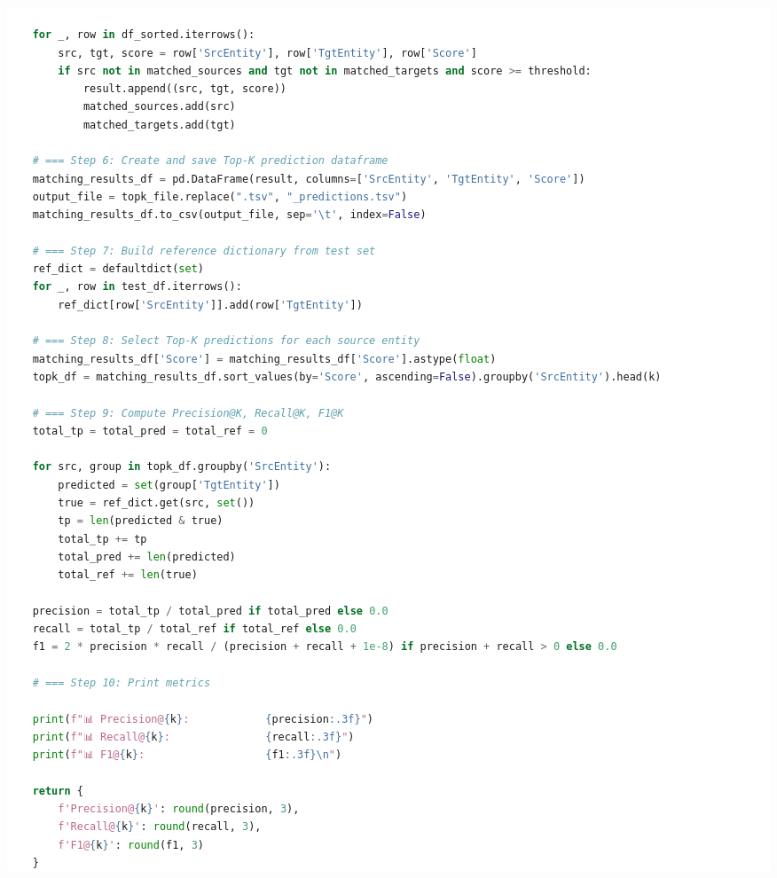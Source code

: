 ```python

    for _, row in df_sorted.iterrows():
        src, tgt, score = row['SrcEntity'], row['TgtEntity'], row['Score']
        if src not in matched_sources and tgt not in matched_targets and score >= threshold:
            result.append((src, tgt, score))
            matched_sources.add(src)
            matched_targets.add(tgt)

    # === Step 6: Create and save Top-K prediction dataframe
    matching_results_df = pd.DataFrame(result, columns=['SrcEntity', 'TgtEntity', 'Score'])
    output_file = topk_file.replace(".tsv", "_predictions.tsv")
    matching_results_df.to_csv(output_file, sep='\t', index=False)

    # === Step 7: Build reference dictionary from test set
    ref_dict = defaultdict(set)
    for _, row in test_df.iterrows():
        ref_dict[row['SrcEntity']].add(row['TgtEntity'])

    # === Step 8: Select Top-K predictions for each source entity
    matching_results_df['Score'] = matching_results_df['Score'].astype(float)
    topk_df = matching_results_df.sort_values(by='Score', ascending=False).groupby('SrcEntity').head(k)

    # === Step 9: Compute Precision@K, Recall@K, F1@K
    total_tp = total_pred = total_ref = 0

    for src, group in topk_df.groupby('SrcEntity'):
        predicted = set(group['TgtEntity'])
        true = ref_dict.get(src, set())
        tp = len(predicted & true)
        total_tp += tp
        total_pred += len(predicted)
        total_ref += len(true)

    precision = total_tp / total_pred if total_pred else 0.0
    recall = total_tp / total_ref if total_ref else 0.0
    f1 = 2 * precision * recall / (precision + recall + 1e-8) if precision + recall > 0 else 0.0

    # === Step 10: Print metrics

    print(f"📊 Precision@{k}:            {precision:.3f}")
    print(f"📊 Recall@{k}:               {recall:.3f}")
    print(f"📊 F1@{k}:                   {f1:.3f}\n")

    return {
        f'Precision@{k}': round(precision, 3),
        f'Recall@{k}': round(recall, 3),
        f'F1@{k}': round(f1, 3)
    }

```
